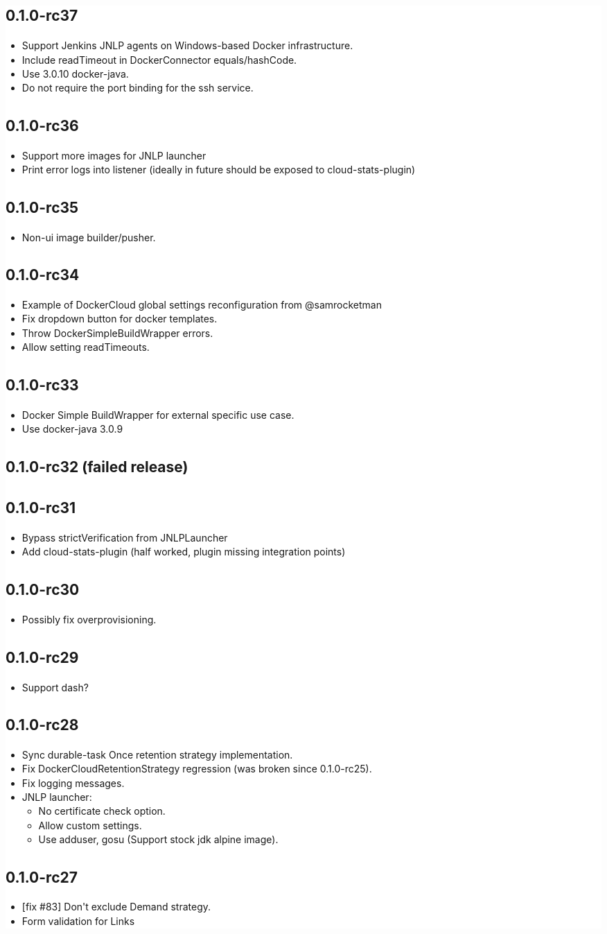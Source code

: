 ## 0.1.0-rc37
- Support Jenkins JNLP agents on Windows-based Docker infrastructure.
- Include readTimeout in DockerConnector equals/hashCode.
- Use 3.0.10 docker-java.
- Do not require the port binding for the ssh service. 

## 0.1.0-rc36
- Support more images for JNLP launcher
- Print error logs into listener (ideally in future should be exposed to cloud-stats-plugin)

## 0.1.0-rc35
- Non-ui image builder/pusher.

## 0.1.0-rc34
- Example of DockerCloud global settings reconfiguration from @samrocketman
- Fix dropdown button for docker templates.
- Throw DockerSimpleBuildWrapper errors.
- Allow setting readTimeouts.

## 0.1.0-rc33
- Docker Simple BuildWrapper for external specific use case.
- Use docker-java 3.0.9

## 0.1.0-rc32 (failed release)

## 0.1.0-rc31
- Bypass strictVerification from JNLPLauncher
- Add cloud-stats-plugin (half worked, plugin missing integration points)

## 0.1.0-rc30
- Possibly fix overprovisioning.

## 0.1.0-rc29
- Support dash?

## 0.1.0-rc28
- Sync durable-task Once retention strategy implementation.
- Fix DockerCloudRetentionStrategy regression (was broken since 0.1.0-rc25).
- Fix logging messages.
- JNLP launcher:
  - No certificate check option.
  - Allow custom settings.
  - Use adduser, gosu (Support stock jdk alpine image).

## 0.1.0-rc27
- [fix #83] Don't exclude Demand strategy. 
- Form validation for Links
